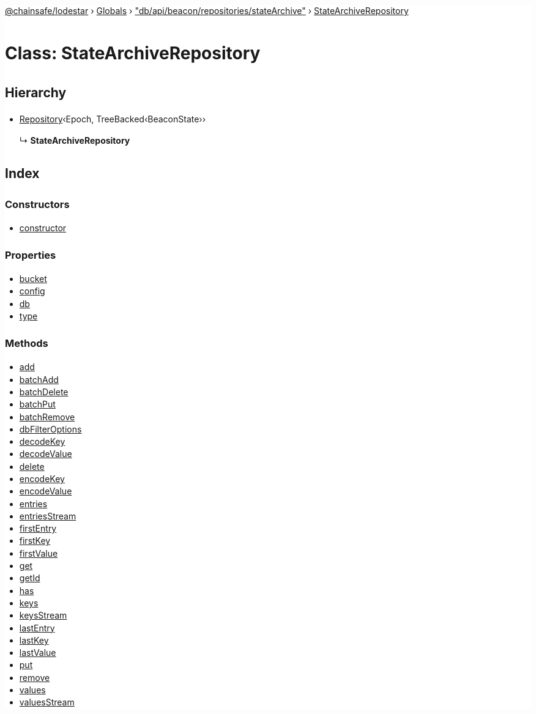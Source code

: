 [@chainsafe/lodestar](../README.md) › [Globals](../globals.md) › ["db/api/beacon/repositories/stateArchive"](../modules/_db_api_beacon_repositories_statearchive_.md) › [StateArchiveRepository](_db_api_beacon_repositories_statearchive_.statearchiverepository.md)

# Class: StateArchiveRepository

## Hierarchy

* [Repository](_db_api_beacon_repositories_abstract_.repository.md)‹Epoch, TreeBacked‹BeaconState››

  ↳ **StateArchiveRepository**

## Index

### Constructors

* [constructor](_db_api_beacon_repositories_statearchive_.statearchiverepository.md#constructor)

### Properties

* [bucket](_db_api_beacon_repositories_statearchive_.statearchiverepository.md#protected-bucket)
* [config](_db_api_beacon_repositories_statearchive_.statearchiverepository.md#protected-config)
* [db](_db_api_beacon_repositories_statearchive_.statearchiverepository.md#protected-db)
* [type](_db_api_beacon_repositories_statearchive_.statearchiverepository.md#protected-type)

### Methods

* [add](_db_api_beacon_repositories_statearchive_.statearchiverepository.md#add)
* [batchAdd](_db_api_beacon_repositories_statearchive_.statearchiverepository.md#batchadd)
* [batchDelete](_db_api_beacon_repositories_statearchive_.statearchiverepository.md#batchdelete)
* [batchPut](_db_api_beacon_repositories_statearchive_.statearchiverepository.md#batchput)
* [batchRemove](_db_api_beacon_repositories_statearchive_.statearchiverepository.md#batchremove)
* [dbFilterOptions](_db_api_beacon_repositories_statearchive_.statearchiverepository.md#protected-dbfilteroptions)
* [decodeKey](_db_api_beacon_repositories_statearchive_.statearchiverepository.md#decodekey)
* [decodeValue](_db_api_beacon_repositories_statearchive_.statearchiverepository.md#decodevalue)
* [delete](_db_api_beacon_repositories_statearchive_.statearchiverepository.md#delete)
* [encodeKey](_db_api_beacon_repositories_statearchive_.statearchiverepository.md#encodekey)
* [encodeValue](_db_api_beacon_repositories_statearchive_.statearchiverepository.md#encodevalue)
* [entries](_db_api_beacon_repositories_statearchive_.statearchiverepository.md#entries)
* [entriesStream](_db_api_beacon_repositories_statearchive_.statearchiverepository.md#entriesstream)
* [firstEntry](_db_api_beacon_repositories_statearchive_.statearchiverepository.md#firstentry)
* [firstKey](_db_api_beacon_repositories_statearchive_.statearchiverepository.md#firstkey)
* [firstValue](_db_api_beacon_repositories_statearchive_.statearchiverepository.md#firstvalue)
* [get](_db_api_beacon_repositories_statearchive_.statearchiverepository.md#get)
* [getId](_db_api_beacon_repositories_statearchive_.statearchiverepository.md#getid)
* [has](_db_api_beacon_repositories_statearchive_.statearchiverepository.md#has)
* [keys](_db_api_beacon_repositories_statearchive_.statearchiverepository.md#keys)
* [keysStream](_db_api_beacon_repositories_statearchive_.statearchiverepository.md#keysstream)
* [lastEntry](_db_api_beacon_repositories_statearchive_.statearchiverepository.md#lastentry)
* [lastKey](_db_api_beacon_repositories_statearchive_.statearchiverepository.md#lastkey)
* [lastValue](_db_api_beacon_repositories_statearchive_.statearchiverepository.md#lastvalue)
* [put](_db_api_beacon_repositories_statearchive_.statearchiverepository.md#put)
* [remove](_db_api_beacon_repositories_statearchive_.statearchiverepository.md#remove)
* [values](_db_api_beacon_repositories_statearchive_.statearchiverepository.md#values)
* [valuesStream](_db_api_beacon_repositories_statearchive_.statearchiverepository.md#valuesstream)

